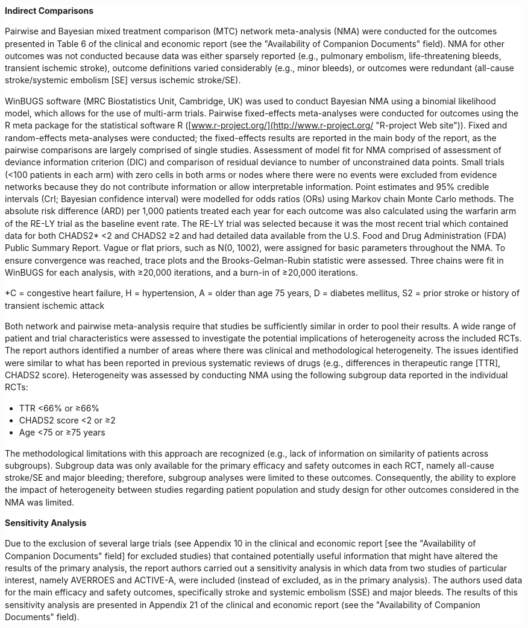 **Indirect Comparisons**

Pairwise and Bayesian mixed treatment comparison (MTC) network meta-analysis (NMA) were conducted for the outcomes presented in Table 6 of the clinical and economic report (see the "Availability of Companion Documents" field). NMA for other outcomes was not conducted because data was either sparsely reported (e.g., pulmonary embolism, life-threatening bleeds, transient ischemic stroke), outcome definitions varied considerably (e.g., minor bleeds), or outcomes were redundant (all-cause stroke/systemic embolism [SE] versus ischemic stroke/SE).

WinBUGS software (MRC Biostatistics Unit, Cambridge, UK) was used to conduct Bayesian NMA using a binomial likelihood model, which allows for the use of multi-arm trials. Pairwise fixed-effects meta-analyses were conducted for outcomes using the R meta package for the statistical software R ([www.r-project.org/](http://www.r-project.org/ "R-project Web site")). Fixed and random-effects meta-analyses were conducted; the fixed-effects results are reported in the main body of the report, as the pairwise comparisons are largely comprised of single studies. Assessment of model fit for NMA comprised of assessment of deviance information criterion (DIC) and comparison of residual deviance to number of unconstrained data points. Small trials (<100 patients in each arm) with zero cells in both arms or nodes where there were no events were excluded from evidence networks because they do not contribute information or allow interpretable information. Point estimates and 95% credible intervals (CrI; Bayesian confidence interval) were modelled for odds ratios (ORs) using Markov chain Monte Carlo methods. The absolute risk difference (ARD) per 1,000 patients treated each year for each outcome was also calculated using the warfarin arm of the RE-LY trial as the baseline event rate. The RE-LY trial was selected because it was the most recent trial which contained data for both CHADS2* <2 and CHADS2 ≥2 and had detailed data available from the U.S. Food and Drug Administration (FDA) Public Summary Report. Vague or flat priors, such as N(0, 1002), were assigned for basic parameters throughout the NMA. To ensure convergence was reached, trace plots and the Brooks-Gelman-Rubin statistic were assessed. Three chains were fit in WinBUGS for each analysis, with ≥20,000 iterations, and a burn-in of ≥20,000 iterations.

*C = congestive heart failure, H = hypertension, A = older than age 75 years, D = diabetes mellitus, S2 = prior stroke or history of transient ischemic attack

Both network and pairwise meta-analysis require that studies be sufficiently similar in order to pool their results. A wide range of patient and trial characteristics were assessed to investigate the potential implications of heterogeneity across the included RCTs. The report authors identified a number of areas where there was clinical and methodological heterogeneity. The issues identified were similar to what has been reported in previous systematic reviews of drugs (e.g., differences in therapeutic range [TTR], CHADS2 score). Heterogeneity was assessed by conducting NMA using the following subgroup data reported in the individual RCTs:

  * TTR <66% or ≥66% 
  * CHADS2 score <2 or ≥2 
  * Age <75 or ≥75 years 



The methodological limitations with this approach are recognized (e.g., lack of information on similarity of patients across subgroups). Subgroup data was only available for the primary efficacy and safety outcomes in each RCT, namely all-cause stroke/SE and major bleeding; therefore, subgroup analyses were limited to these outcomes. Consequently, the ability to explore the impact of heterogeneity between studies regarding patient population and study design for other outcomes considered in the NMA was limited.

**Sensitivity Analysis**

Due to the exclusion of several large trials (see Appendix 10 in the clinical and economic report [see the "Availability of Companion Documents" field] for excluded studies) that contained potentially useful information that might have altered the results of the primary analysis, the report authors carried out a sensitivity analysis in which data from two studies of particular interest, namely AVERROES and ACTIVE-A, were included (instead of excluded, as in the primary analysis). The authors used data for the main efficacy and safety outcomes, specifically stroke and systemic embolism (SSE) and major bleeds. The results of this sensitivity analysis are presented in Appendix 21 of the clinical and economic report (see the "Availability of Companion Documents" field).
